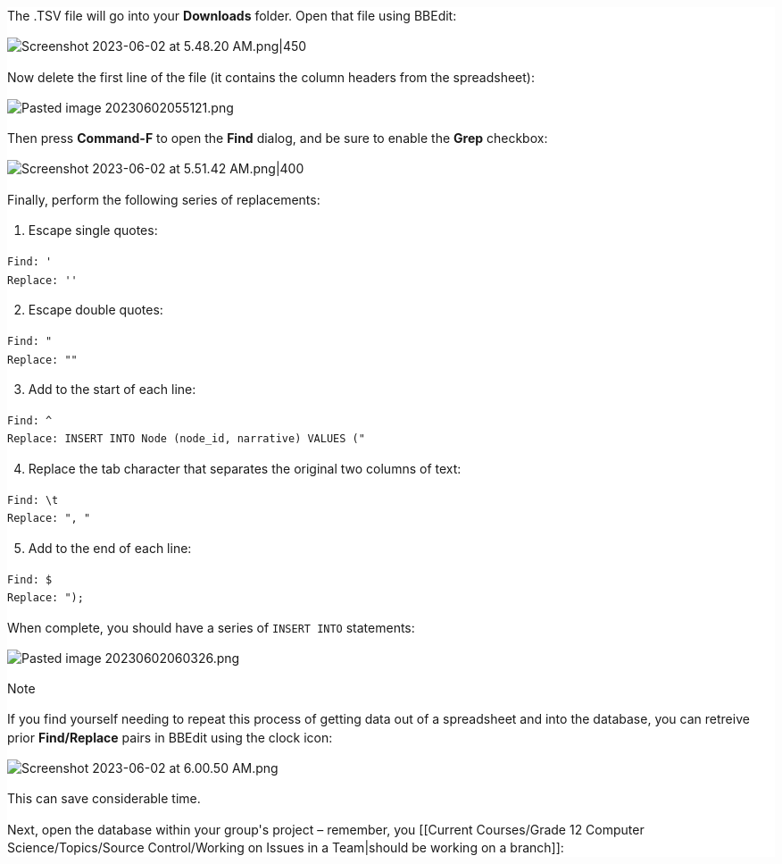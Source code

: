 The .TSV file will go into your **Downloads** folder. Open that file using BBEdit:

![Screenshot 2023-06-02 at 5.48.20 AM.png|450](/img/user/Attachments/Screenshot%202023-06-02%20at%205.48.20%20AM.png)

Now delete the first line of the file (it contains the column headers from the spreadsheet):

![Pasted image 20230602055121.png](/img/user/Attachments/Pasted%20image%2020230602055121.png)

Then press **Command-F** to open the **Find** dialog, and be sure to enable the **Grep** checkbox:

![Screenshot 2023-06-02 at 5.51.42 AM.png|400](/img/user/Attachments/Screenshot%202023-06-02%20at%205.51.42%20AM.png)

Finally, perform the following series of replacements:

1.  Escape single quotes:
```
Find: '
Replace: ''
```
2. Escape double quotes:
```
Find: "
Replace: ""
```
3. Add to the start of each line:
```
Find: ^
Replace: INSERT INTO Node (node_id, narrative) VALUES ("
```
4. Replace the tab character that separates the original two columns of text:
```
Find: \t
Replace: ", "
```
5. Add to the end of each line:
```
Find: $
Replace: ");
```

When complete, you should have a series of `INSERT INTO` statements:

![Pasted image 20230602060326.png](/img/user/Attachments/Pasted%20image%2020230602060326.png)

> [!NOTE]
> If you find yourself needing to repeat this process of getting data out of a spreadsheet and into the database, you can retreive prior **Find/Replace** pairs in BBEdit using the clock icon:
> 
> ![Screenshot 2023-06-02 at 6.00.50 AM.png](/img/user/Attachments/Screenshot%202023-06-02%20at%206.00.50%20AM.png)
> 
> This can save considerable time.

Next, open the database within your group's project – remember, you [[Current Courses/Grade 12 Computer Science/Topics/Source Control/Working on Issues in a Team\|should be working on a branch]]:

